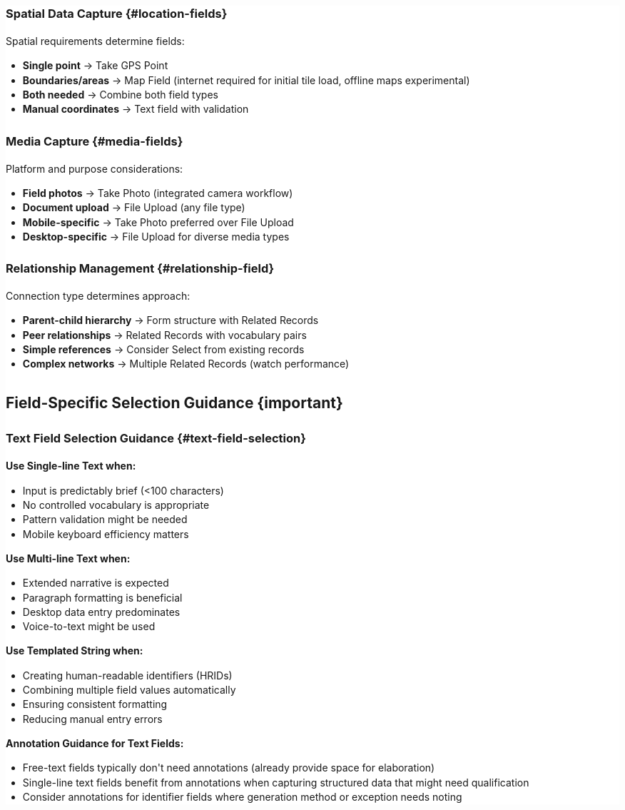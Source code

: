 ### Spatial Data Capture {#location-fields}

Spatial requirements determine fields:
- **Single point** → Take GPS Point
- **Boundaries/areas** → Map Field (internet required for initial tile load, offline maps experimental)
- **Both needed** → Combine both field types
- **Manual coordinates** → Text field with validation

### Media Capture {#media-fields}

Platform and purpose considerations:
- **Field photos** → Take Photo (integrated camera workflow)
- **Document upload** → File Upload (any file type)
- **Mobile-specific** → Take Photo preferred over File Upload
- **Desktop-specific** → File Upload for diverse media types

### Relationship Management {#relationship-field}

Connection type determines approach:
- **Parent-child hierarchy** → Form structure with Related Records
- **Peer relationships** → Related Records with vocabulary pairs
- **Simple references** → Consider Select from existing records
- **Complex networks** → Multiple Related Records (watch performance)

## Field-Specific Selection Guidance {important}

### Text Field Selection Guidance {#text-field-selection}

**Use Single-line Text when:**
- Input is predictably brief (<100 characters)
- No controlled vocabulary is appropriate
- Pattern validation might be needed
- Mobile keyboard efficiency matters

**Use Multi-line Text when:**
- Extended narrative is expected
- Paragraph formatting is beneficial
- Desktop data entry predominates
- Voice-to-text might be used

**Use Templated String when:**
- Creating human-readable identifiers (HRIDs)
- Combining multiple field values automatically
- Ensuring consistent formatting
- Reducing manual entry errors

**Annotation Guidance for Text Fields:**
- Free-text fields typically don't need annotations (already provide space for elaboration)
- Single-line text fields benefit from annotations when capturing structured data that might need qualification
- Consider annotations for identifier fields where generation method or exception needs noting
